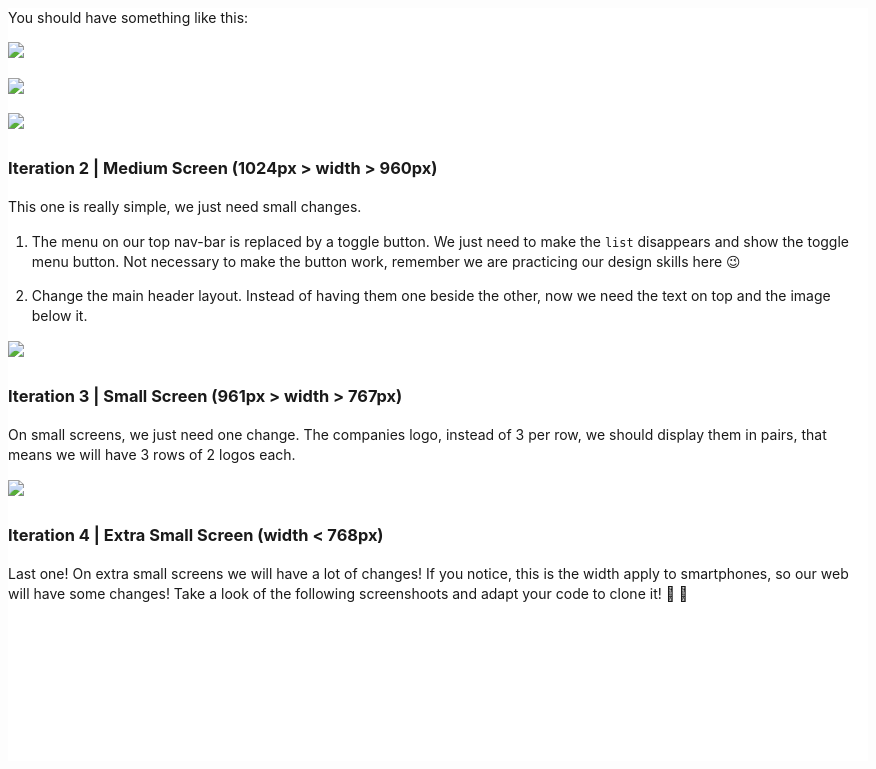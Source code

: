 You should have something like this:

![](https://s3-eu-west-1.amazonaws.com/ih-materials/uploads/upload_ed779e54fa07d95e6e16d76095719273.png)

![](https://s3-eu-west-1.amazonaws.com/ih-materials/uploads/upload_19f1bac47554e9f27f308c4c426727dc.png)

![](https://s3-eu-west-1.amazonaws.com/ih-materials/uploads/upload_a9b8858ed069685d5a9b29a83cdd5bd6.png)

### Iteration 2 | Medium Screen (1024px > width > 960px)

This one is really simple, we just need small changes.

1. The menu on our top nav-bar is replaced by a toggle button. We just need to make the `list` disappears and show the toggle menu button. Not necessary to make the button work, remember we are practicing our design skills here :wink:

2. Change the main header layout. Instead of having them one beside the other, now we need the text on top and the image below it.

![](https://s3-eu-west-1.amazonaws.com/ih-materials/uploads/upload_695d94534fc503eba55bf6283909732f.png)


### Iteration 3 | Small Screen (961px > width > 767px)

On small screens, we just need one change. The companies logo, instead of 3 per row, we should display them in pairs, that means we will have 3 rows of 2 logos each.

![](https://s3-eu-west-1.amazonaws.com/ih-materials/uploads/upload_40c4d1eac1bd1ccb0adb7a7609f8e1de.png)

### Iteration 4 | Extra Small Screen (width < 768px)

Last one! On extra small screens we will have a lot of changes! If you notice, this is the width apply to smartphones, so our web will have some changes! Take a look of the following screenshoots and adapt your code to clone it! :muscle: :iphone:

<img src="https://s3-eu-west-1.amazonaws.com/ih-materials/uploads/upload_0ee511e294b5b917e709d55850cc3f07.png" alt="" style="width:46%"/>
<img src="https://s3-eu-west-1.amazonaws.com/ih-materials/uploads/upload_c812bd17dd765972a3a5452bbf6b4e7d.png" alt="" style="width:46%"/><br><br><br>
<img src="https://s3-eu-west-1.amazonaws.com/ih-materials/uploads/upload_bba75f0660ec59c8af87d5bf1f792dd7.png" alt="" style="width:46%"/>
<img src="https://s3-eu-west-1.amazonaws.com/ih-materials/uploads/upload_65907972107d5fe7d2d410944fff8e03.png" alt="" style="width:46%"/><br><br><br>
<img src="https://s3-eu-west-1.amazonaws.com/ih-materials/uploads/upload_5f46e018d968f92e2a4a7e1a46c9ead3.png" alt="" style="width:46%"/>
<img src="https://s3-eu-west-1.amazonaws.com/ih-materials/uploads/upload_ce37bd622ab94fd83a4a1ea3059568ae.png" alt="" style="width:46%"/>
